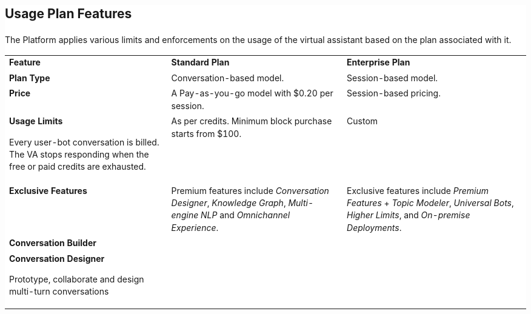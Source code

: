 





## Usage Plan Features

The Platform applies various limits and enforcements on the usage of the virtual assistant based on the plan associated with it.


<table>
  <tr>
   <td><strong>Feature</strong>
   </td>
   <td><strong>Standard Plan</strong>
   </td>
   <td><strong>Enterprise Plan</strong>
   </td>
  </tr>
  <tr>
   <td><strong>Plan Type</strong>
   </td>
   <td>Conversation-based model.
   </td>
   <td>Session-based model.
   </td>
  </tr>
  <tr>
   <td><strong>Price</strong>
   </td>
   <td>A Pay-as-you-go model with $0.20 per session.
   </td>
   <td>Session-based pricing.
   </td>
  </tr>
  <tr>
   <td><strong>Usage Limits</strong>
<p>
Every user-bot conversation is billed. The VA stops responding when the free or paid credits are exhausted.
   </td>
   <td>As per credits. Minimum block purchase starts from $100.
   </td>
   <td>Custom
   </td>
  </tr>
  <tr>
   <td><strong>Exclusive Features</strong>
   </td>
   <td>Premium features include <em>Conversation Designer</em>, <em>Knowledge Graph</em>, <em>Multi-engine NLP</em> and <em>Omnichannel Experience</em>.
   </td>
   <td>Exclusive features include <em>Premium Features</em> + <em>Topic Modeler</em>, <em>Universal Bots</em>, <em>Higher Limits</em>, and <em>On-premise Deployments</em>.
   </td>
  </tr>
  <tr>
   <td colspan="3" ><strong>Conversation Builder</strong>
   </td>
  </tr>
  <tr>
   <td><strong>Conversation Designer</strong>
<p>
Prototype, collaborate and design multi-turn conversations